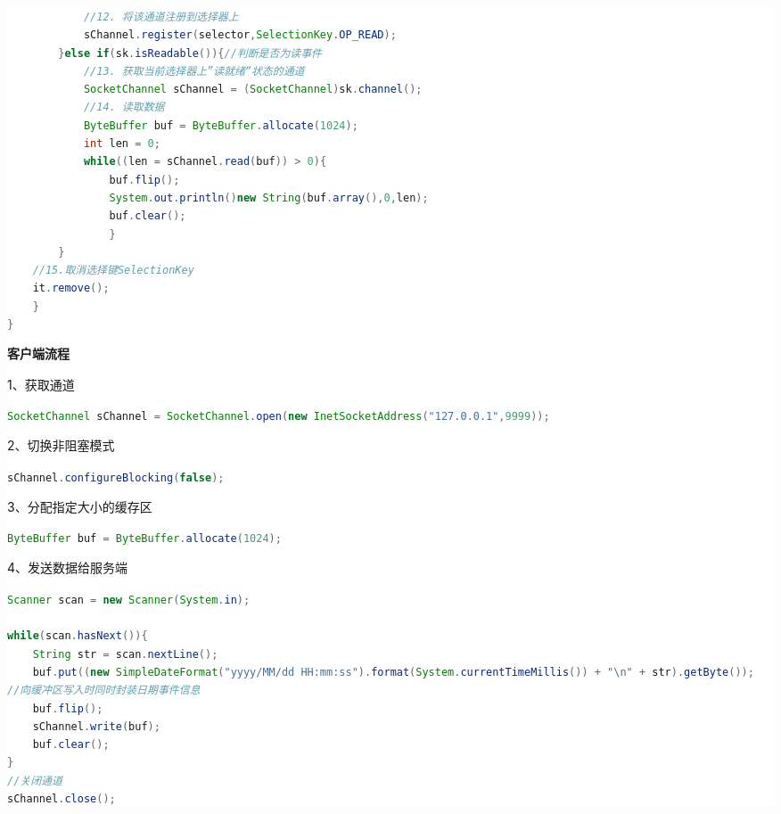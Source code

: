 ```java
            //12. 将该通道注册到选择器上
            sChannel.register(selector,SelectionKey.OP_READ);
        }else if(sk.isReadable()){//判断是否为读事件
            //13. 获取当前选择器上”读就绪“状态的通道
            SocketChannel sChannel = (SocketChannel)sk.channel();
            //14. 读取数据
            ByteBuffer buf = ByteBuffer.allocate(1024);
            int len = 0;
            while((len = sChannel.read(buf)) > 0){
                buf.flip();
                System.out.println()new String(buf.array(),0,len);
                buf.clear();
                }
        } 
    //15.取消选择键SelectionKey
    it.remove();
    }
}
```



**客户端流程**

1、获取通道

```java
SocketChannel sChannel = SocketChannel.open(new InetSocketAddress("127.0.0.1",9999));
```

2、切换非阻塞模式 

```java
sChannel.configureBlocking(false);
```

3、分配指定大小的缓存区

```java
ByteBuffer buf = ByteBuffer.allocate(1024);
```

4、发送数据给服务端

```java
Scanner scan = new Scanner(System.in);

while(scan.hasNext()){
	String str = scan.nextLine();
	buf.put((new SimpleDateFormat("yyyy/MM/dd HH:mm:ss").format(System.currentTimeMillis()) + "\n" + str).getByte());  //向缓冲区写入时同时封装日期事件信息
    buf.flip();
	sChannel.write(buf);
	buf.clear();
}
//关闭通道
sChannel.close();
```
